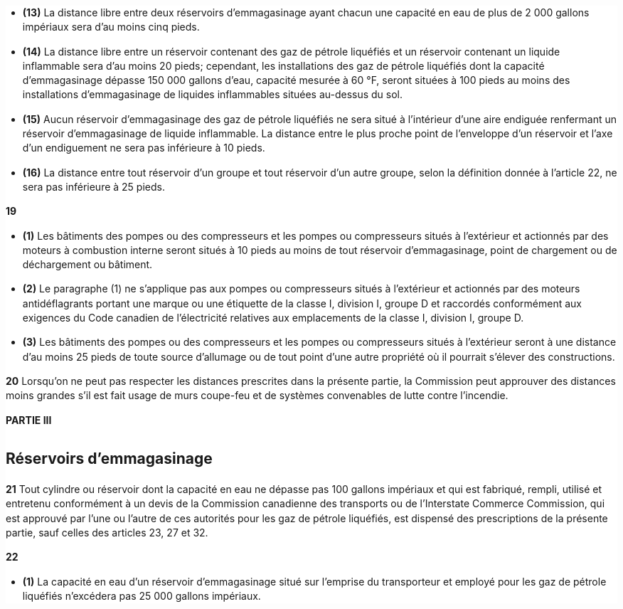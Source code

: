 - **(13)** La distance libre entre deux réservoirs d’emmagasinage ayant chacun une capacité en eau de plus de 2 000 gallons impériaux sera d’au moins cinq pieds.

- **(14)** La distance libre entre un réservoir contenant des gaz de pétrole liquéfiés et un réservoir contenant un liquide inflammable sera d’au moins 20 pieds; cependant, les installations des gaz de pétrole liquéfiés dont la capacité d’emmagasinage dépasse 150 000 gallons d’eau, capacité mesurée à 60 °F, seront situées à 100 pieds au moins des installations d’emmagasinage de liquides inflammables situées au-dessus du sol.

- **(15)** Aucun réservoir d’emmagasinage des gaz de pétrole liquéfiés ne sera situé à l’intérieur d’une aire endiguée renfermant un réservoir d’emmagasinage de liquide inflammable. La distance entre le plus proche point de l’enveloppe d’un réservoir et l’axe d’un endiguement ne sera pas inférieure à 10 pieds.

- **(16)** La distance entre tout réservoir d’un groupe et tout réservoir d’un autre groupe, selon la définition donnée à l’article 22, ne sera pas inférieure à 25 pieds.



**19** 

- **(1)** Les bâtiments des pompes ou des compresseurs et les pompes ou compresseurs situés à l’extérieur et actionnés par des moteurs à combustion interne seront situés à 10 pieds au moins de tout réservoir d’emmagasinage, point de chargement ou de déchargement ou bâtiment.

- **(2)** Le paragraphe (1) ne s’applique pas aux pompes ou compresseurs situés à l’extérieur et actionnés par des moteurs antidéflagrants portant une marque ou une étiquette de la classe I, division I, groupe D et raccordés conformément aux exigences du Code canadien de l’électricité relatives aux emplacements de la classe I, division I, groupe D.

- **(3)** Les bâtiments des pompes ou des compresseurs et les pompes ou compresseurs situés à l’extérieur seront à une distance d’au moins 25 pieds de toute source d’allumage ou de tout point d’une autre propriété où il pourrait s’élever des constructions.



**20** Lorsqu’on ne peut pas respecter les distances prescrites dans la présente partie, la Commission peut approuver des distances moins grandes s’il est fait usage de murs coupe-feu et de systèmes convenables de lutte contre l’incendie.




**PARTIE III** 
## Réservoirs d’emmagasinage


**21** Tout cylindre ou réservoir dont la capacité en eau ne dépasse pas 100 gallons impériaux et qui est fabriqué, rempli, utilisé et entretenu conformément à un devis de la Commission canadienne des transports ou de l’Interstate Commerce Commission, qui est approuvé par l’une ou l’autre de ces autorités pour les gaz de pétrole liquéfiés, est dispensé des prescriptions de la présente partie, sauf celles des articles 23, 27 et 32.



**22** 

- **(1)** La capacité en eau d’un réservoir d’emmagasinage situé sur l’emprise du transporteur et employé pour les gaz de pétrole liquéfiés n’excédera pas 25 000 gallons impériaux.
